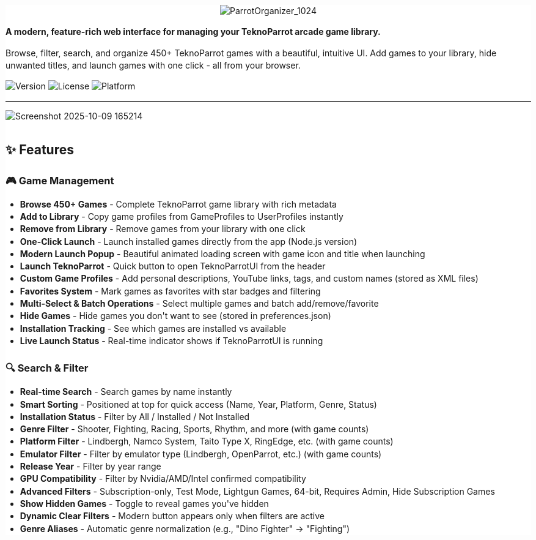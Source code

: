 <p align="center">
  <img width="512" height="512" alt="ParrotOrganizer_1024" src="https://github.com/user-attachments/assets/79f69c3d-ace3-43f0-9f87-7c94d0221e1d" />
</p>

**A modern, feature-rich web interface for managing your TeknoParrot arcade game library.**

Browse, filter, search, and organize 450+ TeknoParrot games with a beautiful, intuitive UI. Add games to your library, hide unwanted titles, and launch games with one click - all from your browser.

![Version](https://img.shields.io/badge/version-1.3.1-blue)
![License](https://img.shields.io/badge/license-MIT-green)
![Platform](https://img.shields.io/badge/platform-Windows-lightgrey)

---
<img width="2717" height="1906" alt="Screenshot 2025-10-09 165214" src="https://github.com/user-attachments/assets/ec3f428e-30b4-4994-97fa-bd2d4ecfbc56" />


## ✨ Features

### 🎮 Game Management
- **Browse 450+ Games** - Complete TeknoParrot game library with rich metadata
- **Add to Library** - Copy game profiles from GameProfiles to UserProfiles instantly
- **Remove from Library** - Remove games from your library with one click
- **One-Click Launch** - Launch installed games directly from the app (Node.js version)
- **Modern Launch Popup** - Beautiful animated loading screen with game icon and title when launching
- **Launch TeknoParrot** - Quick button to open TeknoParrotUI from the header
- **Custom Game Profiles** - Add personal descriptions, YouTube links, tags, and custom names (stored as XML files)
- **Favorites System** - Mark games as favorites with star badges and filtering
- **Multi-Select & Batch Operations** - Select multiple games and batch add/remove/favorite
- **Hide Games** - Hide games you don't want to see (stored in preferences.json)
- **Installation Tracking** - See which games are installed vs available
- **Live Launch Status** - Real-time indicator shows if TeknoParrotUI is running

### 🔍 Search & Filter
- **Real-time Search** - Search games by name instantly
- **Smart Sorting** - Positioned at top for quick access (Name, Year, Platform, Genre, Status)
- **Installation Status** - Filter by All / Installed / Not Installed
- **Genre Filter** - Shooter, Fighting, Racing, Sports, Rhythm, and more (with game counts)
- **Platform Filter** - Lindbergh, Namco System, Taito Type X, RingEdge, etc. (with game counts)
- **Emulator Filter** - Filter by emulator type (Lindbergh, OpenParrot, etc.) (with game counts)
- **Release Year** - Filter by year range
- **GPU Compatibility** - Filter by Nvidia/AMD/Intel confirmed compatibility
- **Advanced Filters** - Subscription-only, Test Mode, Lightgun Games, 64-bit, Requires Admin, Hide Subscription Games
- **Show Hidden Games** - Toggle to reveal games you've hidden
- **Dynamic Clear Filters** - Modern button appears only when filters are active
- **Genre Aliases** - Automatic genre normalization (e.g., "Dino Fighter" → "Fighting")
